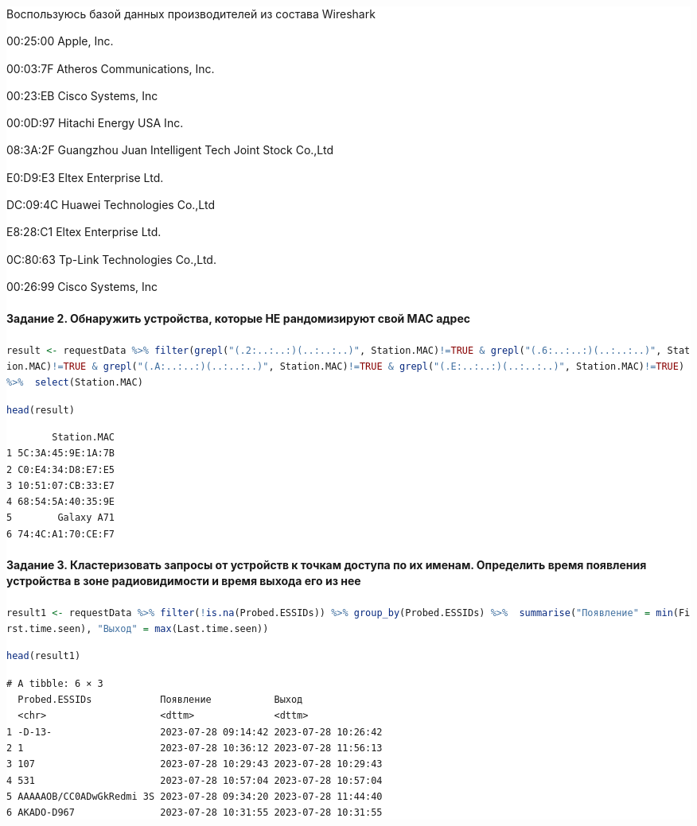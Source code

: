 Воспользуюсь базой данных производителей из состава Wireshark

00:25:00 Apple, Inc.

00:03:7F Atheros Communications, Inc.

00:23:EB Cisco Systems, Inc

00:0D:97 Hitachi Energy USA Inc.

08:3A:2F Guangzhou Juan Intelligent Tech Joint Stock Co.,Ltd

E0:D9:E3 Eltex Enterprise Ltd.

DC:09:4C Huawei Technologies Co.,Ltd

E8:28:C1 Eltex Enterprise Ltd.

0C:80:63 Tp-Link Technologies Co.,Ltd.

00:26:99 Cisco Systems, Inc

#### Задание 2. Обнаружить устройства, которые НЕ рандомизируют свой MAC адрес

``` r
result <- requestData %>% filter(grepl("(.2:..:..:)(..:..:..)", Station.MAC)!=TRUE & grepl("(.6:..:..:)(..:..:..)", Station.MAC)!=TRUE & grepl("(.A:..:..:)(..:..:..)", Station.MAC)!=TRUE & grepl("(.E:..:..:)(..:..:..)", Station.MAC)!=TRUE) %>%  select(Station.MAC)
```

``` r
head(result)
```

            Station.MAC
    1 5C:3A:45:9E:1A:7B
    2 C0:E4:34:D8:E7:E5
    3 10:51:07:CB:33:E7
    4 68:54:5A:40:35:9E
    5        Galaxy A71
    6 74:4C:A1:70:CE:F7

#### Задание 3. Кластеризовать запросы от устройств к точкам доступа по их именам. Определить время появления устройства в зоне радиовидимости и время выхода его из нее

``` r
result1 <- requestData %>% filter(!is.na(Probed.ESSIDs)) %>% group_by(Probed.ESSIDs) %>%  summarise("Появление" = min(First.time.seen), "Выход" = max(Last.time.seen))
```

``` r
head(result1)
```

    # A tibble: 6 × 3
      Probed.ESSIDs            Появление           Выход              
      <chr>                    <dttm>              <dttm>             
    1 -D-13-                   2023-07-28 09:14:42 2023-07-28 10:26:42
    2 1                        2023-07-28 10:36:12 2023-07-28 11:56:13
    3 107                      2023-07-28 10:29:43 2023-07-28 10:29:43
    4 531                      2023-07-28 10:57:04 2023-07-28 10:57:04
    5 AAAAAOB/CC0ADwGkRedmi 3S 2023-07-28 09:34:20 2023-07-28 11:44:40
    6 AKADO-D967               2023-07-28 10:31:55 2023-07-28 10:31:55
